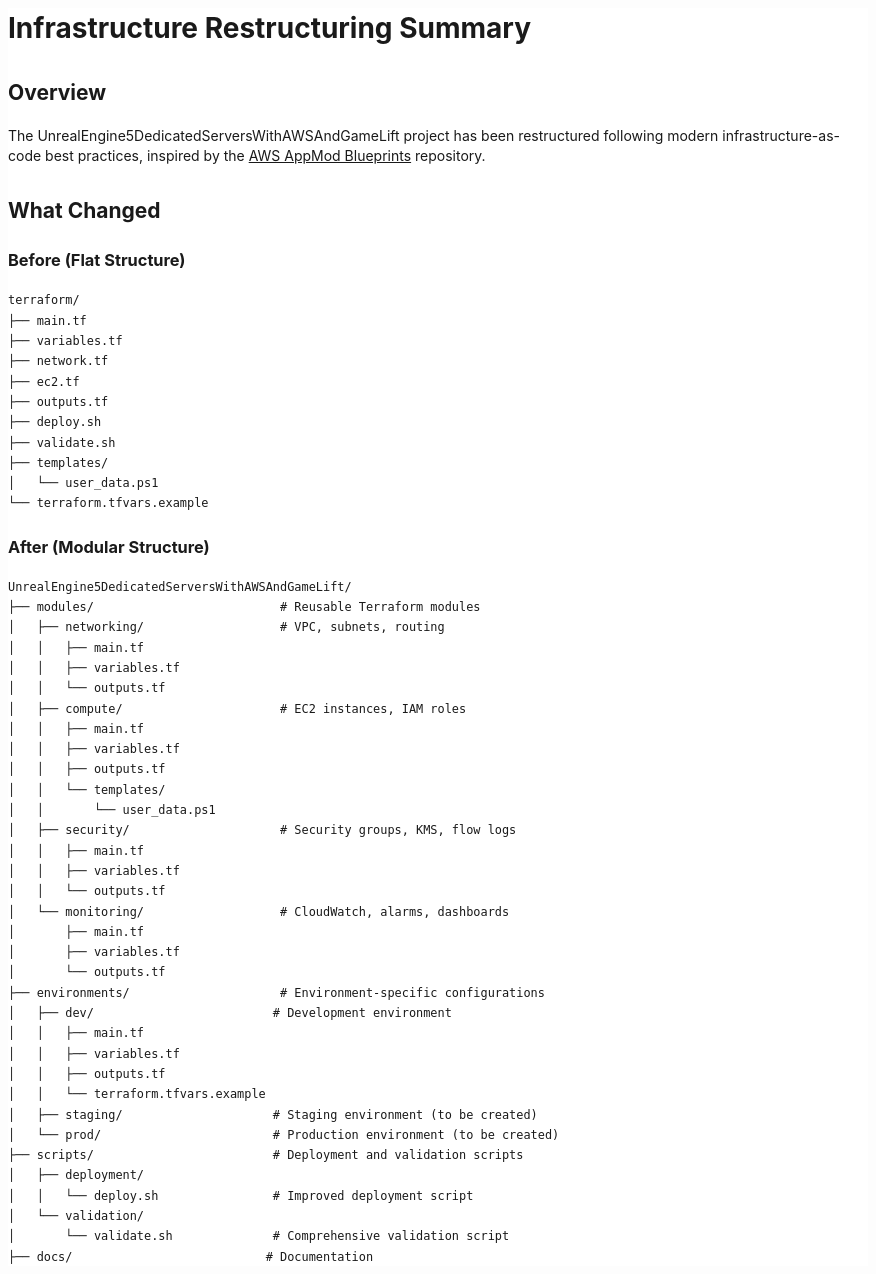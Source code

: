 # Infrastructure Restructuring Summary

## Overview

The UnrealEngine5DedicatedServersWithAWSAndGameLift project has been restructured following modern infrastructure-as-code best practices, inspired by the [AWS AppMod Blueprints](https://github.com/aws-samples/appmod-blueprints) repository.

## What Changed

### Before (Flat Structure)
```
terraform/
├── main.tf
├── variables.tf
├── network.tf
├── ec2.tf
├── outputs.tf
├── deploy.sh
├── validate.sh
├── templates/
│   └── user_data.ps1
└── terraform.tfvars.example
```

### After (Modular Structure)
```
UnrealEngine5DedicatedServersWithAWSAndGameLift/
├── modules/                          # Reusable Terraform modules
│   ├── networking/                   # VPC, subnets, routing
│   │   ├── main.tf
│   │   ├── variables.tf
│   │   └── outputs.tf
│   ├── compute/                      # EC2 instances, IAM roles
│   │   ├── main.tf
│   │   ├── variables.tf
│   │   ├── outputs.tf
│   │   └── templates/
│   │       └── user_data.ps1
│   ├── security/                     # Security groups, KMS, flow logs
│   │   ├── main.tf
│   │   ├── variables.tf
│   │   └── outputs.tf
│   └── monitoring/                   # CloudWatch, alarms, dashboards
│       ├── main.tf
│       ├── variables.tf
│       └── outputs.tf
├── environments/                     # Environment-specific configurations
│   ├── dev/                         # Development environment
│   │   ├── main.tf
│   │   ├── variables.tf
│   │   ├── outputs.tf
│   │   └── terraform.tfvars.example
│   ├── staging/                     # Staging environment (to be created)
│   └── prod/                        # Production environment (to be created)
├── scripts/                         # Deployment and validation scripts
│   ├── deployment/
│   │   └── deploy.sh                # Improved deployment script
│   └── validation/
│       └── validate.sh              # Comprehensive validation script
├── docs/                           # Documentation
```